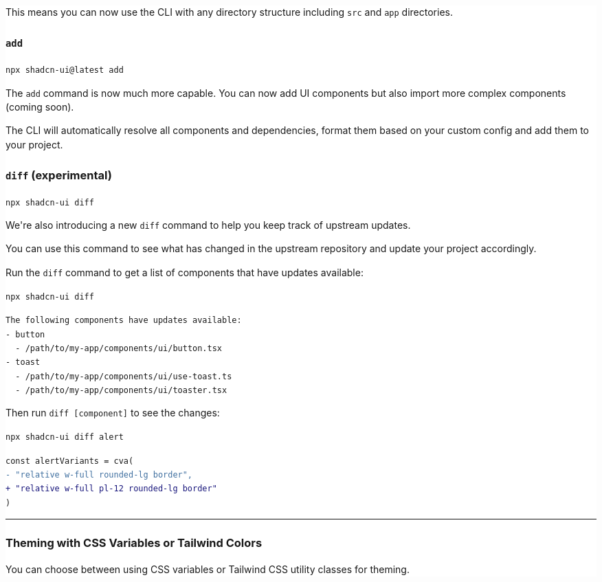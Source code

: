 This means you can now use the CLI with any directory structure including `src` and `app` directories.

### `add`

```bash
npx shadcn-ui@latest add
```

The `add` command is now much more capable. You can now add UI components but also import more complex components (coming soon).

The CLI will automatically resolve all components and dependencies, format them based on your custom config and add them to your project.

### `diff` (experimental)

```bash
npx shadcn-ui diff
```

We're also introducing a new `diff` command to help you keep track of upstream updates.

You can use this command to see what has changed in the upstream repository and update your project accordingly.

Run the `diff` command to get a list of components that have updates available:

```bash
npx shadcn-ui diff
```

```txt
The following components have updates available:
- button
  - /path/to/my-app/components/ui/button.tsx
- toast
  - /path/to/my-app/components/ui/use-toast.ts
  - /path/to/my-app/components/ui/toaster.tsx
```

Then run `diff [component]` to see the changes:

```bash
npx shadcn-ui diff alert
```

```diff /pl-12/
const alertVariants = cva(
- "relative w-full rounded-lg border",
+ "relative w-full pl-12 rounded-lg border"
)
```

---

### Theming with CSS Variables or Tailwind Colors

You can choose between using CSS variables or Tailwind CSS utility classes for theming.
